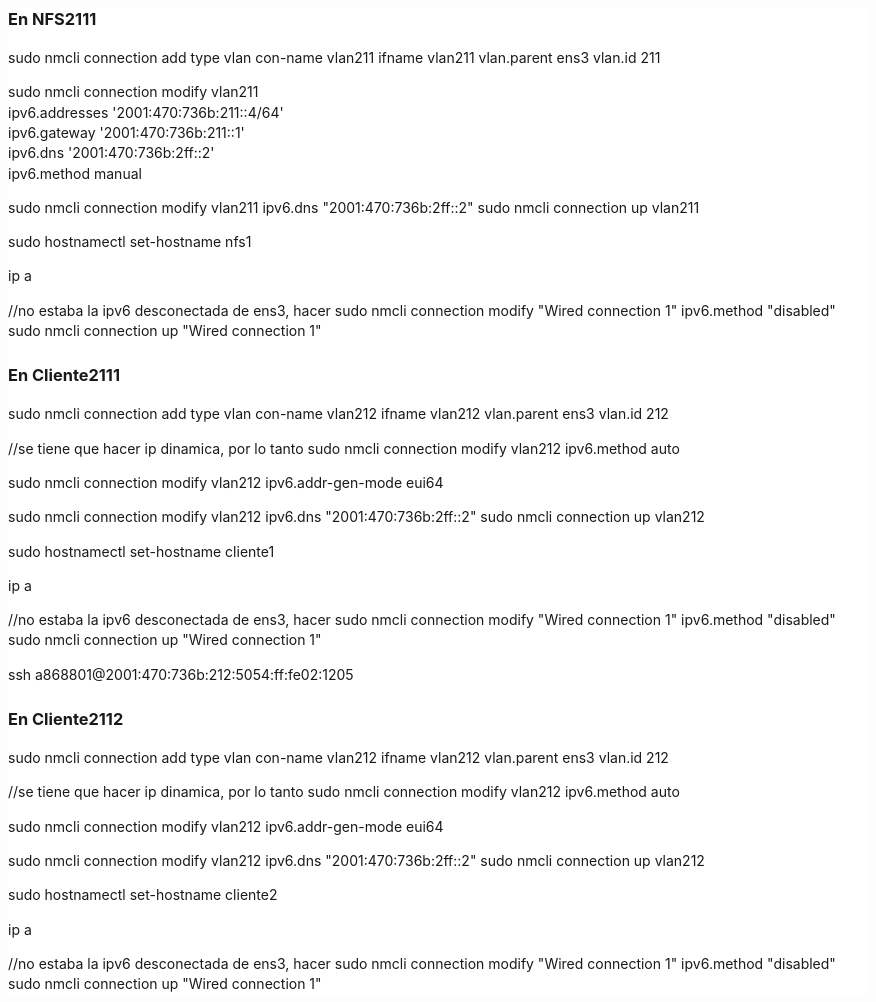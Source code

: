 ### En NFS2111
sudo nmcli connection add type vlan con-name vlan211 ifname vlan211 vlan.parent ens3 vlan.id 211

sudo nmcli connection modify vlan211 \
  ipv6.addresses '2001:470:736b:211::4/64' \
  ipv6.gateway '2001:470:736b:211::1' \
  ipv6.dns '2001:470:736b:2ff::2' \
  ipv6.method manual

sudo nmcli connection modify vlan211 ipv6.dns "2001:470:736b:2ff::2"
sudo nmcli connection up vlan211

sudo hostnamectl set-hostname nfs1

ip a

//no estaba la ipv6 desconectada de ens3, hacer
sudo nmcli connection modify "Wired connection 1" ipv6.method "disabled"
sudo nmcli connection up "Wired connection 1"

### En Cliente2111
sudo nmcli connection add type vlan con-name vlan212 ifname vlan212 vlan.parent ens3 vlan.id 212

//se tiene que hacer ip dinamica, por lo tanto
sudo nmcli connection modify vlan212 ipv6.method auto

sudo nmcli connection modify vlan212 ipv6.addr-gen-mode eui64

sudo nmcli connection modify vlan212 ipv6.dns "2001:470:736b:2ff::2"
sudo nmcli connection up vlan212

sudo hostnamectl set-hostname cliente1

ip a

//no estaba la ipv6 desconectada de ens3, hacer
sudo nmcli connection modify "Wired connection 1" ipv6.method "disabled"
sudo nmcli connection up "Wired connection 1"

ssh a868801@2001:470:736b:212:5054:ff:fe02:1205

### En Cliente2112
sudo nmcli connection add type vlan con-name vlan212 ifname vlan212 vlan.parent ens3 vlan.id 212

//se tiene que hacer ip dinamica, por lo tanto
sudo nmcli connection modify vlan212 ipv6.method auto

sudo nmcli connection modify vlan212 ipv6.addr-gen-mode eui64

sudo nmcli connection modify vlan212 ipv6.dns "2001:470:736b:2ff::2"
sudo nmcli connection up vlan212

sudo hostnamectl set-hostname cliente2

ip a

//no estaba la ipv6 desconectada de ens3, hacer
sudo nmcli connection modify "Wired connection 1" ipv6.method "disabled"
sudo nmcli connection up "Wired connection 1"
